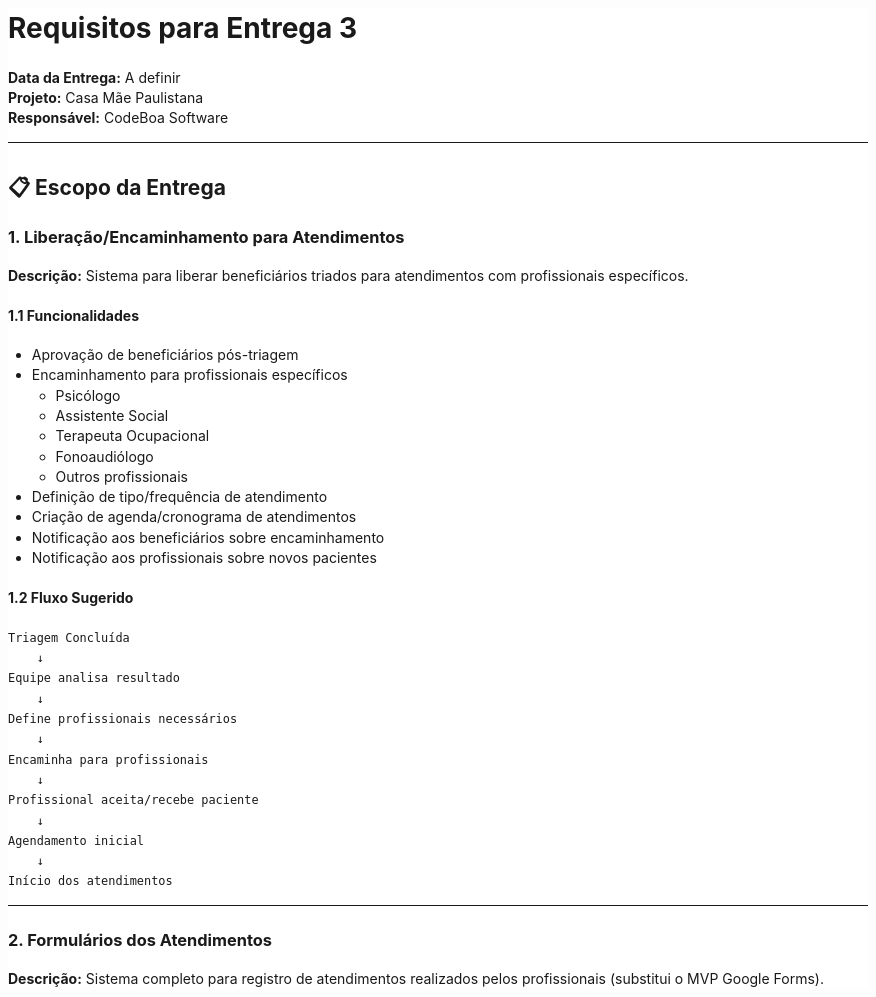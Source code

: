 # Requisitos para Entrega 3

**Data da Entrega:** A definir  
**Projeto:** Casa Mãe Paulistana  
**Responsável:** CodeBoa Software

---

## 📋 Escopo da Entrega

### 1. Liberação/Encaminhamento para Atendimentos

**Descrição:** Sistema para liberar beneficiários triados para atendimentos com profissionais específicos.

#### 1.1 Funcionalidades
- Aprovação de beneficiários pós-triagem
- Encaminhamento para profissionais específicos
  - Psicólogo
  - Assistente Social
  - Terapeuta Ocupacional
  - Fonoaudiólogo
  - Outros profissionais
- Definição de tipo/frequência de atendimento
- Criação de agenda/cronograma de atendimentos
- Notificação aos beneficiários sobre encaminhamento
- Notificação aos profissionais sobre novos pacientes

#### 1.2 Fluxo Sugerido
```
Triagem Concluída
    ↓
Equipe analisa resultado
    ↓
Define profissionais necessários
    ↓
Encaminha para profissionais
    ↓
Profissional aceita/recebe paciente
    ↓
Agendamento inicial
    ↓
Início dos atendimentos
```

---

### 2. Formulários dos Atendimentos

**Descrição:** Sistema completo para registro de atendimentos realizados pelos profissionais (substitui o MVP Google Forms).

